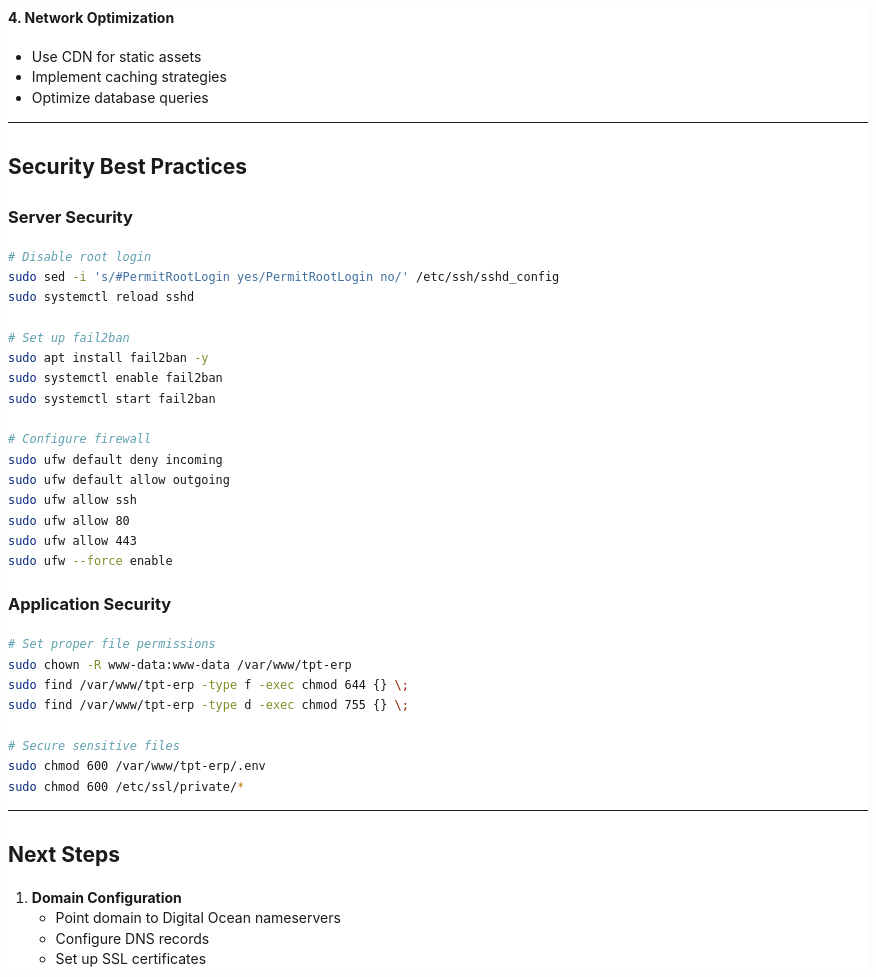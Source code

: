 #### 4. Network Optimization
- Use CDN for static assets
- Implement caching strategies
- Optimize database queries

---

## Security Best Practices

### Server Security

```bash
# Disable root login
sudo sed -i 's/#PermitRootLogin yes/PermitRootLogin no/' /etc/ssh/sshd_config
sudo systemctl reload sshd

# Set up fail2ban
sudo apt install fail2ban -y
sudo systemctl enable fail2ban
sudo systemctl start fail2ban

# Configure firewall
sudo ufw default deny incoming
sudo ufw default allow outgoing
sudo ufw allow ssh
sudo ufw allow 80
sudo ufw allow 443
sudo ufw --force enable
```

### Application Security

```bash
# Set proper file permissions
sudo chown -R www-data:www-data /var/www/tpt-erp
sudo find /var/www/tpt-erp -type f -exec chmod 644 {} \;
sudo find /var/www/tpt-erp -type d -exec chmod 755 {} \;

# Secure sensitive files
sudo chmod 600 /var/www/tpt-erp/.env
sudo chmod 600 /etc/ssl/private/*
```

---

## Next Steps

1. **Domain Configuration**
   - Point domain to Digital Ocean nameservers
   - Configure DNS records
   - Set up SSL certificates
